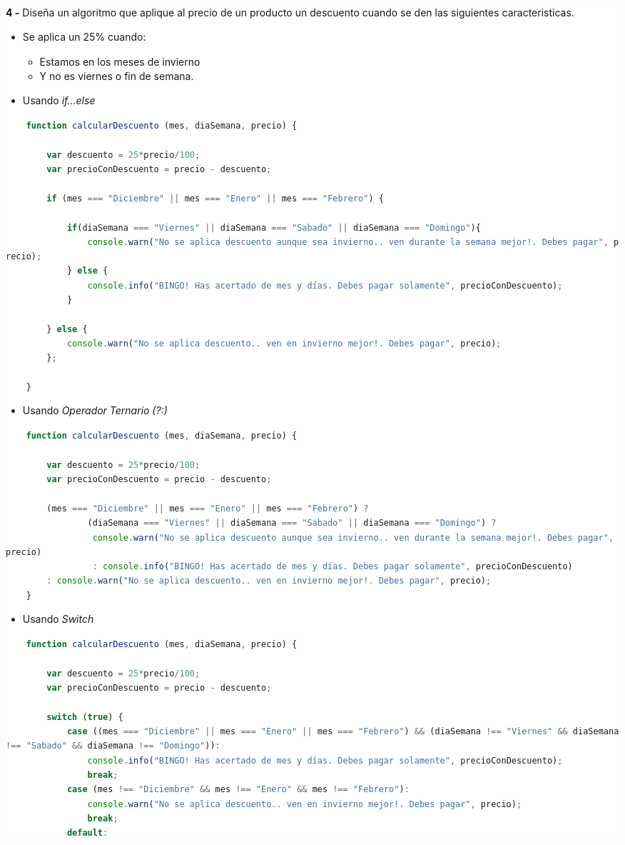 
**4 -** Diseña un algoritmo que aplique al precio de un producto un descuento cuando se den las siguientes caracteristicas.
- Se aplica un 25% cuando:
	- Estamos en los meses de invierno
	- Y no es viernes o fin de semana.

- Usando *if...else*
```javascript
	function calcularDescuento (mes, diaSemana, precio) {

		var descuento = 25*precio/100;
		var precioConDescuento = precio - descuento;

		if (mes === "Diciembre" || mes === "Enero" || mes === "Febrero") {
			
			if(diaSemana === "Viernes" || diaSemana === "Sabado" || diaSemana === "Domingo"){
				console.warn("No se aplica descuento aunque sea invierno.. ven durante la semana mejor!. Debes pagar", precio);
			} else {
				console.info("BINGO! Has acertado de mes y días. Debes pagar solamente", precioConDescuento);
			}

		} else {
			console.warn("No se aplica descuento.. ven en invierno mejor!. Debes pagar", precio);
		};

	}
```

- Usando *Operador Ternario (?:)*
```javascript
	function calcularDescuento (mes, diaSemana, precio) {

		var descuento = 25*precio/100;
		var precioConDescuento = precio - descuento;

		(mes === "Diciembre" || mes === "Enero" || mes === "Febrero") ? 
				(diaSemana === "Viernes" || diaSemana === "Sabado" || diaSemana === "Domingo") ?
				 console.warn("No se aplica descuento aunque sea invierno.. ven durante la semana mejor!. Debes pagar", precio)
				 : console.info("BINGO! Has acertado de mes y días. Debes pagar solamente", precioConDescuento)
		: console.warn("No se aplica descuento.. ven en invierno mejor!. Debes pagar", precio);
	}
```

- Usando *Switch*
```javascript
	function calcularDescuento (mes, diaSemana, precio) {

		var descuento = 25*precio/100;
		var precioConDescuento = precio - descuento;

		switch (true) {
			case ((mes === "Diciembre" || mes === "Enero" || mes === "Febrero") && (diaSemana !== "Viernes" && diaSemana !== "Sabado" && diaSemana !== "Domingo")):
				console.info("BINGO! Has acertado de mes y días. Debes pagar solamente", precioConDescuento);
				break;
			case (mes !== "Diciembre" && mes !== "Enero" && mes !== "Febrero"):
				console.warn("No se aplica descuento.. ven en invierno mejor!. Debes pagar", precio);
				break;
			default:
```